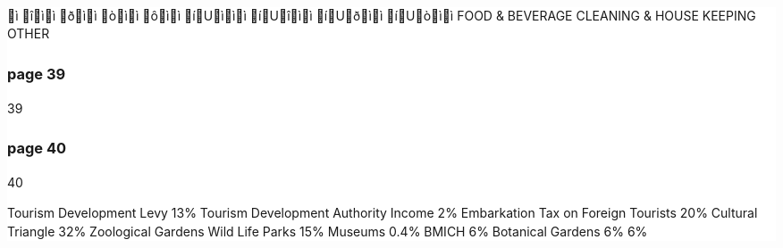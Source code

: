  
ì
îìì
ðìì
òìì
ôìì
íUììì
íUîìì
íUðìì
íUòìì
FOOD &
BEVERAGE
CLEANING
& 
HOUSE KEEPING
OTHER

### page 39
39

### page 40
40















Tourism 
Development Levy
13%
Tourism 
Development 
Authority Income
2%
Embarkation Tax 
on Foreign 
Tourists
20%
Cultural Triangle
32%
Zoological Gardens
Wild Life Parks
15%
Museums
0.4%
BMICH
6%
Botanical Gardens
6%
6%
 